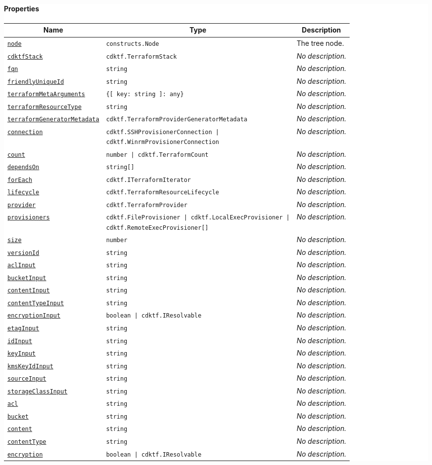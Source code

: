 #### Properties <a name="Properties" id="Properties"></a>

| **Name** | **Type** | **Description** |
| --- | --- | --- |
| <code><a href="#@cdktf/provider-opentelekomcloud.obsBucketObject.ObsBucketObject.property.node">node</a></code> | <code>constructs.Node</code> | The tree node. |
| <code><a href="#@cdktf/provider-opentelekomcloud.obsBucketObject.ObsBucketObject.property.cdktfStack">cdktfStack</a></code> | <code>cdktf.TerraformStack</code> | *No description.* |
| <code><a href="#@cdktf/provider-opentelekomcloud.obsBucketObject.ObsBucketObject.property.fqn">fqn</a></code> | <code>string</code> | *No description.* |
| <code><a href="#@cdktf/provider-opentelekomcloud.obsBucketObject.ObsBucketObject.property.friendlyUniqueId">friendlyUniqueId</a></code> | <code>string</code> | *No description.* |
| <code><a href="#@cdktf/provider-opentelekomcloud.obsBucketObject.ObsBucketObject.property.terraformMetaArguments">terraformMetaArguments</a></code> | <code>{[ key: string ]: any}</code> | *No description.* |
| <code><a href="#@cdktf/provider-opentelekomcloud.obsBucketObject.ObsBucketObject.property.terraformResourceType">terraformResourceType</a></code> | <code>string</code> | *No description.* |
| <code><a href="#@cdktf/provider-opentelekomcloud.obsBucketObject.ObsBucketObject.property.terraformGeneratorMetadata">terraformGeneratorMetadata</a></code> | <code>cdktf.TerraformProviderGeneratorMetadata</code> | *No description.* |
| <code><a href="#@cdktf/provider-opentelekomcloud.obsBucketObject.ObsBucketObject.property.connection">connection</a></code> | <code>cdktf.SSHProvisionerConnection \| cdktf.WinrmProvisionerConnection</code> | *No description.* |
| <code><a href="#@cdktf/provider-opentelekomcloud.obsBucketObject.ObsBucketObject.property.count">count</a></code> | <code>number \| cdktf.TerraformCount</code> | *No description.* |
| <code><a href="#@cdktf/provider-opentelekomcloud.obsBucketObject.ObsBucketObject.property.dependsOn">dependsOn</a></code> | <code>string[]</code> | *No description.* |
| <code><a href="#@cdktf/provider-opentelekomcloud.obsBucketObject.ObsBucketObject.property.forEach">forEach</a></code> | <code>cdktf.ITerraformIterator</code> | *No description.* |
| <code><a href="#@cdktf/provider-opentelekomcloud.obsBucketObject.ObsBucketObject.property.lifecycle">lifecycle</a></code> | <code>cdktf.TerraformResourceLifecycle</code> | *No description.* |
| <code><a href="#@cdktf/provider-opentelekomcloud.obsBucketObject.ObsBucketObject.property.provider">provider</a></code> | <code>cdktf.TerraformProvider</code> | *No description.* |
| <code><a href="#@cdktf/provider-opentelekomcloud.obsBucketObject.ObsBucketObject.property.provisioners">provisioners</a></code> | <code>cdktf.FileProvisioner \| cdktf.LocalExecProvisioner \| cdktf.RemoteExecProvisioner[]</code> | *No description.* |
| <code><a href="#@cdktf/provider-opentelekomcloud.obsBucketObject.ObsBucketObject.property.size">size</a></code> | <code>number</code> | *No description.* |
| <code><a href="#@cdktf/provider-opentelekomcloud.obsBucketObject.ObsBucketObject.property.versionId">versionId</a></code> | <code>string</code> | *No description.* |
| <code><a href="#@cdktf/provider-opentelekomcloud.obsBucketObject.ObsBucketObject.property.aclInput">aclInput</a></code> | <code>string</code> | *No description.* |
| <code><a href="#@cdktf/provider-opentelekomcloud.obsBucketObject.ObsBucketObject.property.bucketInput">bucketInput</a></code> | <code>string</code> | *No description.* |
| <code><a href="#@cdktf/provider-opentelekomcloud.obsBucketObject.ObsBucketObject.property.contentInput">contentInput</a></code> | <code>string</code> | *No description.* |
| <code><a href="#@cdktf/provider-opentelekomcloud.obsBucketObject.ObsBucketObject.property.contentTypeInput">contentTypeInput</a></code> | <code>string</code> | *No description.* |
| <code><a href="#@cdktf/provider-opentelekomcloud.obsBucketObject.ObsBucketObject.property.encryptionInput">encryptionInput</a></code> | <code>boolean \| cdktf.IResolvable</code> | *No description.* |
| <code><a href="#@cdktf/provider-opentelekomcloud.obsBucketObject.ObsBucketObject.property.etagInput">etagInput</a></code> | <code>string</code> | *No description.* |
| <code><a href="#@cdktf/provider-opentelekomcloud.obsBucketObject.ObsBucketObject.property.idInput">idInput</a></code> | <code>string</code> | *No description.* |
| <code><a href="#@cdktf/provider-opentelekomcloud.obsBucketObject.ObsBucketObject.property.keyInput">keyInput</a></code> | <code>string</code> | *No description.* |
| <code><a href="#@cdktf/provider-opentelekomcloud.obsBucketObject.ObsBucketObject.property.kmsKeyIdInput">kmsKeyIdInput</a></code> | <code>string</code> | *No description.* |
| <code><a href="#@cdktf/provider-opentelekomcloud.obsBucketObject.ObsBucketObject.property.sourceInput">sourceInput</a></code> | <code>string</code> | *No description.* |
| <code><a href="#@cdktf/provider-opentelekomcloud.obsBucketObject.ObsBucketObject.property.storageClassInput">storageClassInput</a></code> | <code>string</code> | *No description.* |
| <code><a href="#@cdktf/provider-opentelekomcloud.obsBucketObject.ObsBucketObject.property.acl">acl</a></code> | <code>string</code> | *No description.* |
| <code><a href="#@cdktf/provider-opentelekomcloud.obsBucketObject.ObsBucketObject.property.bucket">bucket</a></code> | <code>string</code> | *No description.* |
| <code><a href="#@cdktf/provider-opentelekomcloud.obsBucketObject.ObsBucketObject.property.content">content</a></code> | <code>string</code> | *No description.* |
| <code><a href="#@cdktf/provider-opentelekomcloud.obsBucketObject.ObsBucketObject.property.contentType">contentType</a></code> | <code>string</code> | *No description.* |
| <code><a href="#@cdktf/provider-opentelekomcloud.obsBucketObject.ObsBucketObject.property.encryption">encryption</a></code> | <code>boolean \| cdktf.IResolvable</code> | *No description.* |